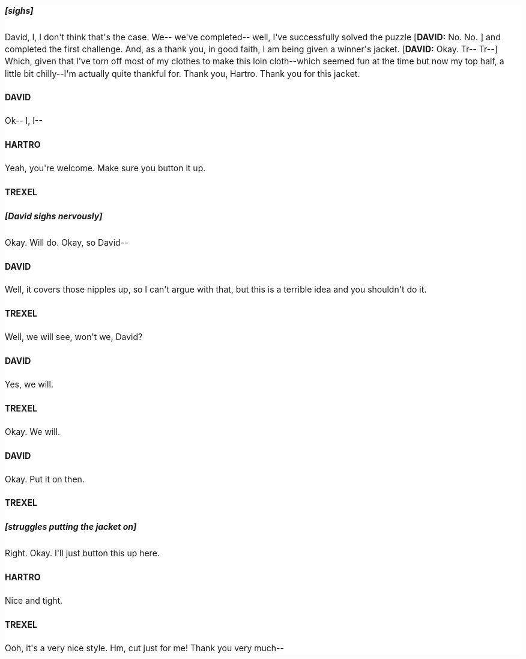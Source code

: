 ##### [sighs]

David, I, I don't think that's the case. We-- we've completed-- well, I've successfully solved the puzzle [__DAVID:__ No. No. ] and completed the first challenge. And, as a thank you, in good faith, I am being given a winner's jacket. [__DAVID:__ Okay. Tr-- Tr--] Which, given that I've torn off most of my clothes to make this loin cloth--which seemed fun at the time but now my top half, a little bit chilly--I'm actually quite thankful for. Thank you, Hartro. Thank you for this jacket.

#### DAVID

Ok-- I, I--

#### HARTRO

Yeah, you're welcome. Make sure you button it up.

#### TREXEL

##### [David sighs nervously]

Okay. Will do. Okay, so David--

#### DAVID

Well, it covers those nipples up, so I can't argue with that, but this is a terrible idea and you shouldn't do it.

#### TREXEL

Well, we will see, won't we, David?

#### DAVID

Yes, we will.

#### TREXEL

Okay. We will.

#### DAVID

Okay. Put it on then.

#### TREXEL

##### [struggles putting the jacket on]

Right. Okay. I'll just button this up here.

#### HARTRO

Nice and tight.

#### TREXEL

Ooh, it's a very nice style. Hm, cut just for me! Thank you very much--
